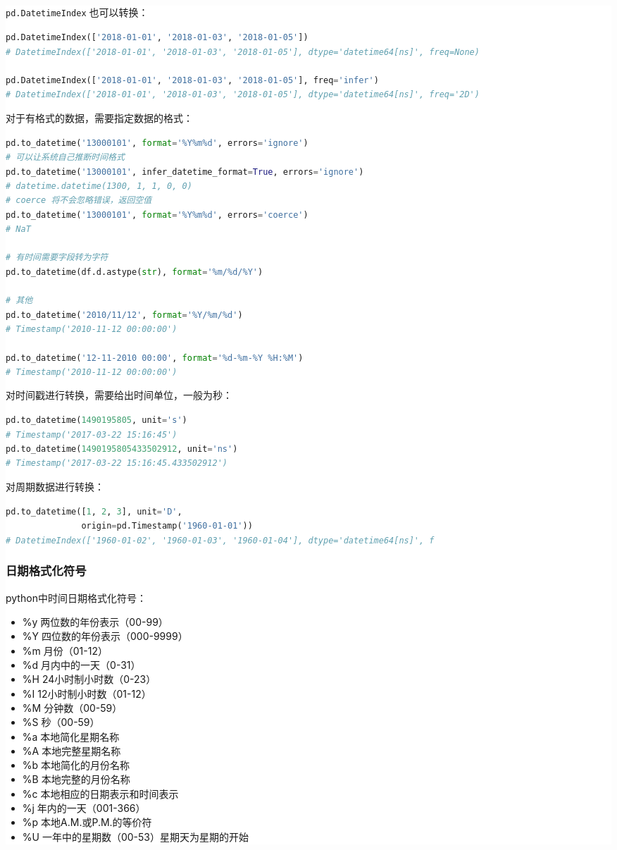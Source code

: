 `pd.DatetimeIndex` 也可以转换：

```python
pd.DatetimeIndex(['2018-01-01', '2018-01-03', '2018-01-05'])
# DatetimeIndex(['2018-01-01', '2018-01-03', '2018-01-05'], dtype='datetime64[ns]', freq=None)

pd.DatetimeIndex(['2018-01-01', '2018-01-03', '2018-01-05'], freq='infer')
# DatetimeIndex(['2018-01-01', '2018-01-03', '2018-01-05'], dtype='datetime64[ns]', freq='2D')
```

对于有格式的数据，需要指定数据的格式：

```python
pd.to_datetime('13000101', format='%Y%m%d', errors='ignore')
# 可以让系统自己推断时间格式
pd.to_datetime('13000101', infer_datetime_format=True, errors='ignore')
# datetime.datetime(1300, 1, 1, 0, 0)
# coerce 将不会忽略错误，返回空值
pd.to_datetime('13000101', format='%Y%m%d', errors='coerce')
# NaT

# 有时间需要字段转为字符
pd.to_datetime(df.d.astype(str), format='%m/%d/%Y')

# 其他
pd.to_datetime('2010/11/12', format='%Y/%m/%d')
# Timestamp('2010-11-12 00:00:00')

pd.to_datetime('12-11-2010 00:00', format='%d-%m-%Y %H:%M')
# Timestamp('2010-11-12 00:00:00')
```

对时间戳进行转换，需要给出时间单位，一般为秒：

```python
pd.to_datetime(1490195805, unit='s')
# Timestamp('2017-03-22 15:16:45')
pd.to_datetime(1490195805433502912, unit='ns')
# Timestamp('2017-03-22 15:16:45.433502912')
```

对周期数据进行转换：

```python
pd.to_datetime([1, 2, 3], unit='D',
               origin=pd.Timestamp('1960-01-01'))
# DatetimeIndex(['1960-01-02', '1960-01-03', '1960-01-04'], dtype='datetime64[ns]', f
```

### 日期格式化符号

python中时间日期格式化符号：

- %y 两位数的年份表示（00-99）
- %Y 四位数的年份表示（000-9999）
- %m 月份（01-12）
- %d 月内中的一天（0-31）
- %H 24小时制小时数（0-23）
- %I 12小时制小时数（01-12）
- %M 分钟数（00-59）
- %S 秒（00-59）
- %a 本地简化星期名称
- %A 本地完整星期名称
- %b 本地简化的月份名称
- %B 本地完整的月份名称
- %c 本地相应的日期表示和时间表示
- %j 年内的一天（001-366）
- %p 本地A.M.或P.M.的等价符
- %U 一年中的星期数（00-53）星期天为星期的开始